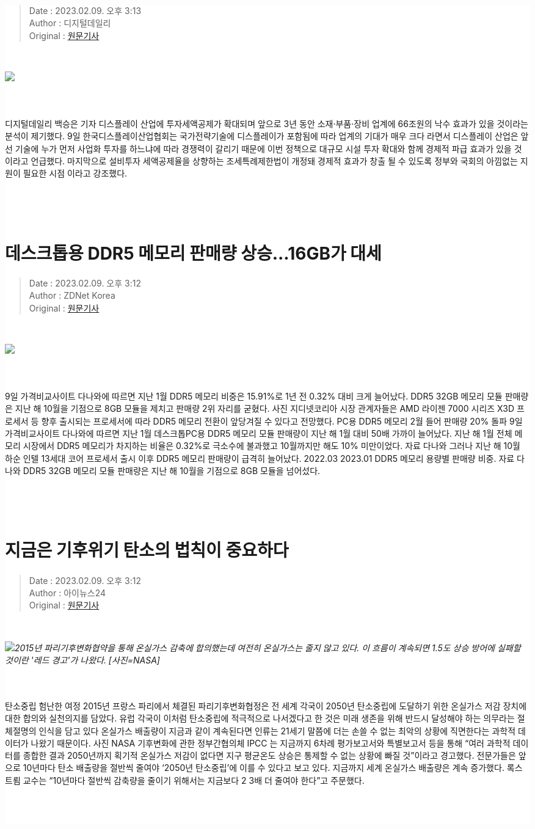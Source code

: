 > Date : 2023.02.09. 오후 3:13  
> Author : 디지털데일리  
> Original : [원문기사](https://n.news.naver.com/mnews/article/138/0002142227?sid=105)  
<br/>  
  
<img src="https://imgnews.pstatic.net/image/138/2023/02/09/0002142227_001_20230209151301245.jpg?type=w647" id="img1"></img>  
<br/><br/>  
  
디지털데일리 백승은 기자 디스플레이 산업에 투자세액공제가 확대되며 앞으로 3년 동안 소재·부품·장비 업계에 66조원의 낙수 효과가 있을 것이라는 분석이 제기했다.
9일 한국디스플레이산업협회는 국가전략기술에 디스플레이가 포함됨에 따라 업계의 기대가 매우 크다 라면서 디스플레이 산업은 앞선 기술에 누가 먼저 사업화 투자를 하느냐에 따라 경쟁력이 갈리기 때문에 이번 정책으로 대규모 시설 투자 확대와 함께 경제적 파급 효과가 있을 것 이라고 언급했다.
마지막으로 설비투자 세액공제율을 상향하는 조세특례제한법이 개정돼 경제적 효과가 창출 될 수 있도록 정부와 국회의 아낌없는 지원이 필요한 시점 이라고 강조했다.  
<br/><br/><br/>  

  
# 데스크톱용 DDR5 메모리 판매량 상승...16GB가 대세  
  
> Date : 2023.02.09. 오후 3:12  
> Author : ZDNet Korea  
> Original : [원문기사](https://n.news.naver.com/mnews/article/092/0002282211?sid=105)  
<br/>  
  
<img src="https://imgnews.pstatic.net/image/092/2023/02/09/0002282211_001_20230209151201278.jpg?type=w647" id="img1"></img>  
<br/><br/>  
  
9일 가격비교사이트 다나와에 따르면 지난 1월 DDR5 메모리 비중은 15.91%로 1년 전 0.32% 대비 크게 늘어났다.
DDR5 32GB 메모리 모듈 판매량은 지난 해 10월을 기점으로 8GB 모듈을 제치고 판매량 2위 자리를 굳혔다.
사진 지디넷코리아 시장 관계자들은 AMD 라이젠 7000 시리즈 X3D 프로세서 등 향후 출시되는 프로세서에 따라 DDR5 메모리 전환이 앞당겨질 수 있다고 전망했다.
PC용 DDR5 메모리 2월 들어 판매량 20% 돌파 9일 가격비교사이트 다나와에 따르면 지난 1월 데스크톱PC용 DDR5 메모리 모듈 판매량이 지난 해 1월 대비 50배 가까이 늘어났다.
지난 해 1월 전체 메모리 시장에서 DDR5 메모리가 차지하는 비율은 0.32%로 극소수에 불과했고 10월까지만 해도 10% 미만이었다.
자료 다나와 그러나 지난 해 10월 하순 인텔 13세대 코어 프로세서 출시 이후 DDR5 메모리 판매량이 급격히 늘어났다.
2022.03 2023.01 DDR5 메모리 용량별 판매량 비중.
자료 다나와 DDR5 32GB 메모리 모듈 판매량은 지난 해 10월을 기점으로 8GB 모듈을 넘어섰다.  
<br/><br/><br/>  

  
# 지금은 기후위기 탄소의 법칙이 중요하다  
  
> Date : 2023.02.09. 오후 3:12  
> Author : 아이뉴스24  
> Original : [원문기사](https://n.news.naver.com/mnews/article/031/0000727597?sid=105)  
<br/>  
  
<img src="https://imgnews.pstatic.net/image/031/2023/02/09/0000727597_001_20230209151201195.jpg?type=w647" id="img1"></img><em class="img_desc">2015년 파리기후변화협약을 통해 온실가스 감축에 합의했는데 여전히 온실가스는 줄지 않고 있다. 이 흐름이 계속되면 1.5도 상승 방어에 실패할 것이란 '레드 경고'가 나왔다.  [사진=NASA]</em>  
<br/><br/>  
  
탄소중립 험난한 여정 2015년 프랑스 파리에서 체결된 파리기후변화협정은 전 세계 각국이 2050년 탄소중립에 도달하기 위한 온실가스 저감 장치에 대한 합의와 실천의지를 담았다.
유럽 각국이 이처럼 탄소중립에 적극적으로 나서겠다고 한 것은 미래 생존을 위해 반드시 달성해야 하는 의무라는 절체절명의 인식을 담고 있다 온실가스 배출량이 지금과 같이 계속된다면 인류는 21세기 말쯤에 더는 손쓸 수 없는 최악의 상황에 직면한다는 과학적 데이터가 나왔기 때문이다.
사진 NASA 기후변화에 관한 정부간협의체 IPCC 는 지금까지 6차례 평가보고서와 특별보고서 등을 통해 “여러 과학적 데이터를 종합한 결과 2050년까지 획기적 온실가스 저감이 없다면 지구 평균온도 상승은 통제할 수 없는 상황에 빠질 것”이라고 경고했다.
전문가들은 앞으로 10년마다 탄소 배출량을 절반씩 줄여야 ‘2050년 탄소중립’에 이를 수 있다고 보고 있다.
지금까지 세계 온실가스 배출량은 계속 증가했다.
록스트룀 교수는 “10년마다 절반씩 감축량을 줄이기 위해서는 지금보다 2 3배 더 줄여야 한다”고 주문했다.  
<br/><br/><br/>  
